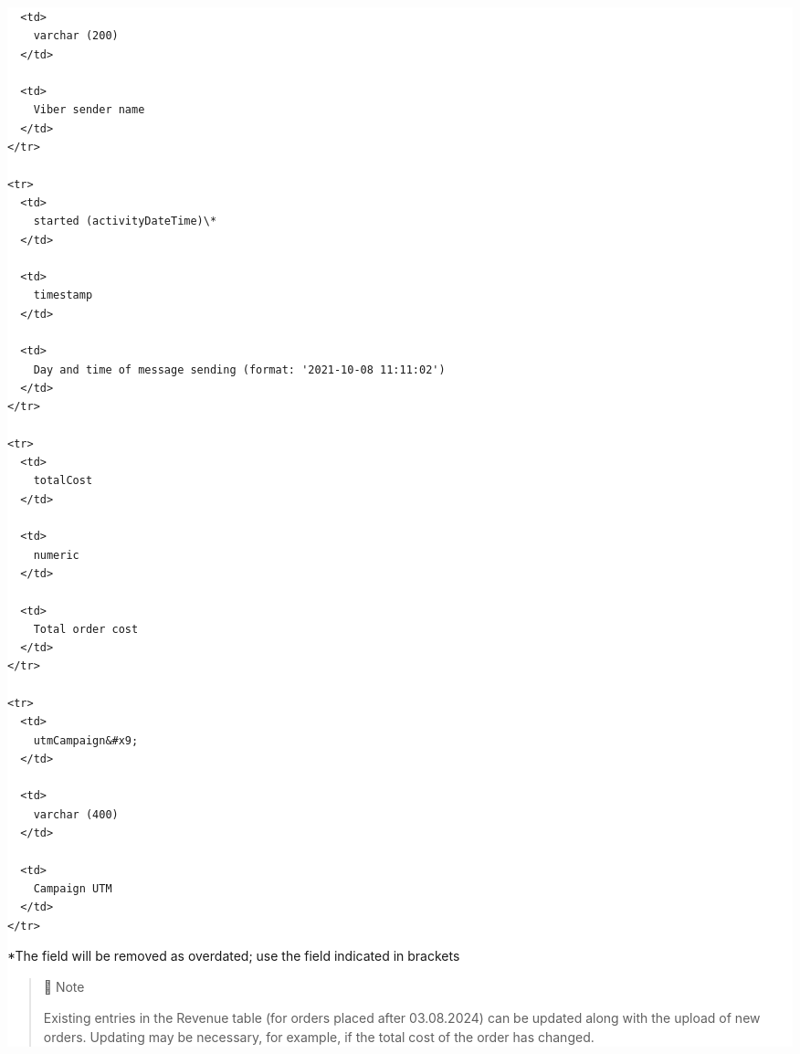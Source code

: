       <td>
        varchar (200)
      </td>

      <td>
        Viber sender name
      </td>
    </tr>

    <tr>
      <td>
        started (activityDateTime)\*
      </td>

      <td>
        timestamp
      </td>

      <td>
        Day and time of message sending (format: '2021-10-08 11:11:02')
      </td>
    </tr>

    <tr>
      <td>
        totalCost
      </td>

      <td>
        numeric
      </td>

      <td>
        Total order cost
      </td>
    </tr>

    <tr>
      <td>
        utmCampaign&#x9;
      </td>

      <td>
        varchar (400)
      </td>

      <td>
        Campaign UTM
      </td>
    </tr>
  </tbody>
</Table>

\*The field will be removed as overdated; use the field indicated in brackets

> 📘 Note
>
> Existing entries in the Revenue table (for orders placed after 03.08.2024) can be updated along with the upload of new orders. Updating may be necessary, for example, if the total cost of the order has changed.
